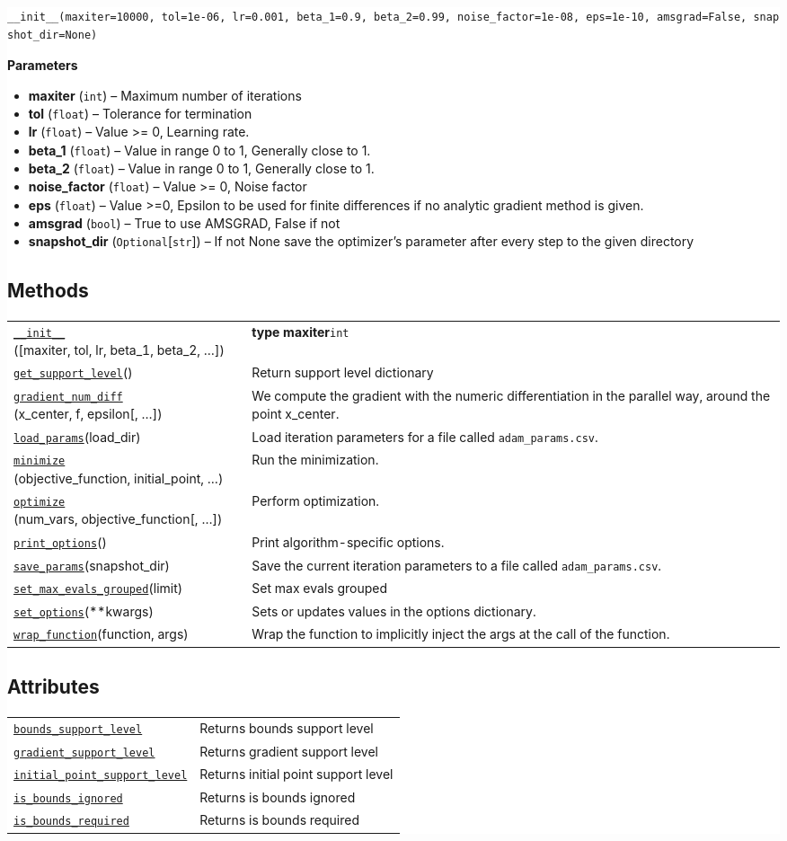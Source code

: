 `__init__(maxiter=10000, tol=1e-06, lr=0.001, beta_1=0.9, beta_2=0.99, noise_factor=1e-08, eps=1e-10, amsgrad=False, snapshot_dir=None)`

**Parameters**

*   **maxiter** (`int`) – Maximum number of iterations
*   **tol** (`float`) – Tolerance for termination
*   **lr** (`float`) – Value >= 0, Learning rate.
*   **beta\_1** (`float`) – Value in range 0 to 1, Generally close to 1.
*   **beta\_2** (`float`) – Value in range 0 to 1, Generally close to 1.
*   **noise\_factor** (`float`) – Value >= 0, Noise factor
*   **eps** (`float`) – Value >=0, Epsilon to be used for finite differences if no analytic gradient method is given.
*   **amsgrad** (`bool`) – True to use AMSGRAD, False if not
*   **snapshot\_dir** (`Optional`\[`str`]) – If not None save the optimizer’s parameter after every step to the given directory

## Methods

|                                                                                                                                                                          |                                                                                                           |
| ------------------------------------------------------------------------------------------------------------------------------------------------------------------------ | --------------------------------------------------------------------------------------------------------- |
| [`__init__`](#qiskit.aqua.components.optimizers.ADAM.__init__ "qiskit.aqua.components.optimizers.ADAM.__init__")(\[maxiter, tol, lr, beta\_1, beta\_2, …])               | **type maxiter**`int`                                                                                     |
| [`get_support_level`](#qiskit.aqua.components.optimizers.ADAM.get_support_level "qiskit.aqua.components.optimizers.ADAM.get_support_level")()                            | Return support level dictionary                                                                           |
| [`gradient_num_diff`](#qiskit.aqua.components.optimizers.ADAM.gradient_num_diff "qiskit.aqua.components.optimizers.ADAM.gradient_num_diff")(x\_center, f, epsilon\[, …]) | We compute the gradient with the numeric differentiation in the parallel way, around the point x\_center. |
| [`load_params`](#qiskit.aqua.components.optimizers.ADAM.load_params "qiskit.aqua.components.optimizers.ADAM.load_params")(load\_dir)                                     | Load iteration parameters for a file called `adam_params.csv`.                                            |
| [`minimize`](#qiskit.aqua.components.optimizers.ADAM.minimize "qiskit.aqua.components.optimizers.ADAM.minimize")(objective\_function, initial\_point, …)                 | Run the minimization.                                                                                     |
| [`optimize`](#qiskit.aqua.components.optimizers.ADAM.optimize "qiskit.aqua.components.optimizers.ADAM.optimize")(num\_vars, objective\_function\[, …])                   | Perform optimization.                                                                                     |
| [`print_options`](#qiskit.aqua.components.optimizers.ADAM.print_options "qiskit.aqua.components.optimizers.ADAM.print_options")()                                        | Print algorithm-specific options.                                                                         |
| [`save_params`](#qiskit.aqua.components.optimizers.ADAM.save_params "qiskit.aqua.components.optimizers.ADAM.save_params")(snapshot\_dir)                                 | Save the current iteration parameters to a file called `adam_params.csv`.                                 |
| [`set_max_evals_grouped`](#qiskit.aqua.components.optimizers.ADAM.set_max_evals_grouped "qiskit.aqua.components.optimizers.ADAM.set_max_evals_grouped")(limit)           | Set max evals grouped                                                                                     |
| [`set_options`](#qiskit.aqua.components.optimizers.ADAM.set_options "qiskit.aqua.components.optimizers.ADAM.set_options")(\*\*kwargs)                                    | Sets or updates values in the options dictionary.                                                         |
| [`wrap_function`](#qiskit.aqua.components.optimizers.ADAM.wrap_function "qiskit.aqua.components.optimizers.ADAM.wrap_function")(function, args)                          | Wrap the function to implicitly inject the args at the call of the function.                              |

## Attributes

|                                                                                                                                                                           |                                     |
| ------------------------------------------------------------------------------------------------------------------------------------------------------------------------- | ----------------------------------- |
| [`bounds_support_level`](#qiskit.aqua.components.optimizers.ADAM.bounds_support_level "qiskit.aqua.components.optimizers.ADAM.bounds_support_level")                      | Returns bounds support level        |
| [`gradient_support_level`](#qiskit.aqua.components.optimizers.ADAM.gradient_support_level "qiskit.aqua.components.optimizers.ADAM.gradient_support_level")                | Returns gradient support level      |
| [`initial_point_support_level`](#qiskit.aqua.components.optimizers.ADAM.initial_point_support_level "qiskit.aqua.components.optimizers.ADAM.initial_point_support_level") | Returns initial point support level |
| [`is_bounds_ignored`](#qiskit.aqua.components.optimizers.ADAM.is_bounds_ignored "qiskit.aqua.components.optimizers.ADAM.is_bounds_ignored")                               | Returns is bounds ignored           |
| [`is_bounds_required`](#qiskit.aqua.components.optimizers.ADAM.is_bounds_required "qiskit.aqua.components.optimizers.ADAM.is_bounds_required")                            | Returns is bounds required          |